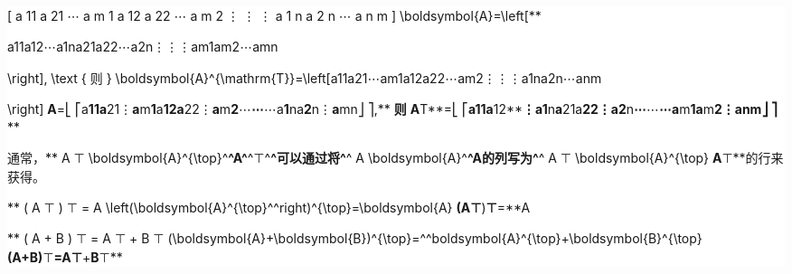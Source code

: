 [                                                                                                     a                                              11                                                                                                                            a                                              21                                                                                                            ⋯                                                                                                             a                                                               m                                                 1                                                                                                                                                                  a                                              12                                                                                                                            a                                              22                                                                                                            ⋯                                                                                                             a                                                               m                                                 2                                                                                                                                                                  ⋮                                                                                                                                                                          ⋮                                                                                                                                                                                                                                          ⋮                                                                                                                                                                                                a                                                               1                                                 n                                                                                                                                            a                                                               2                                                 n                                                                                                                            ⋯                                                                                                             a                                                               n                                                 m                                                                                                                ]                                             \boldsymbol{A}=\left[**

a11a12⋯a1na21a22⋯a2n⋮⋮⋮am1am2⋯amn

\right], \text { 则 } \boldsymbol{A}^{\mathrm{T}}=\left[a11a21⋯am1a12a22⋯am2⋮⋮⋮a1na2n⋯anm

\right]                      **A**=⎣               ⎡a**11**​**a**21⋮**a**m**1**​a**12**​**a**22⋮**a**m**2**​⋯**⋯**⋯a**1**na**2**n⋮**a**mn​⎦               ⎤,** **则** **A**T**=⎣               ⎡**​**a**11a**12**​**⋮**a**1**n​**a**21a**22**​**⋮**a**2**n​**⋯**⋯**⋯**​**a**m**1**​**a**m**2**​**⋮**a**nm**​**⎦               ⎤**​**

通常，**                                             A                            ⊤                                       \boldsymbol{A}^{\top}                  ​^​**^A^**​^⊤^​**^可以通过将^**​^​                                   A                              \boldsymbol{A}                  ​^​**^A的列写为^**​^​                                             A                            ⊤                                       \boldsymbol{A}^{\top}                  **A**⊤**的行来获得。

**                                                               (                                               A                                     ⊤                                              )                                          ⊤                                      =                            A                                   \left(\boldsymbol{A}^{\top}\^​^right)^{\top}=\boldsymbol{A}                      **(**A**⊤**)**⊤**=**A

**                                        (                            A                            +                            B                                       )                               ⊤                                      =                                       A                               ⊤                                      +                                       B                               ⊤                                             (\boldsymbol{A}+\boldsymbol{B})^{\top}=\^​^boldsymbol{A}^{\top}+\boldsymbol{B}^{\top}                      **(**A**+**B**)**⊤**=**A**⊤**+**B**⊤**
